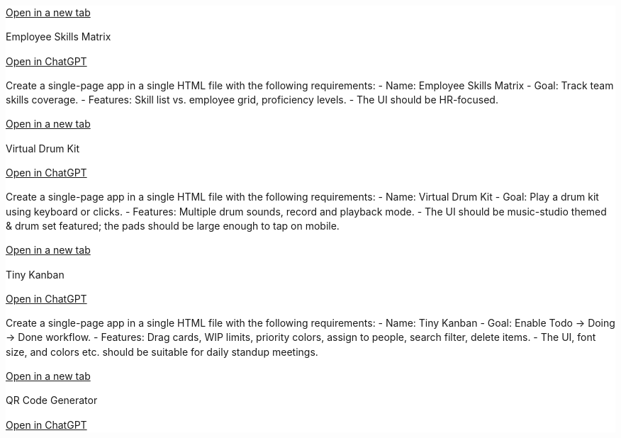 [Open in a new tab](https://gpt5-coding-examples.vercel.app/employee-skills-matrix)

Employee Skills Matrix

[Open in ChatGPT](https://chatgpt.com/?model=gpt-5&prompt=%0ACreate%20a%20single-page%20app%20in%20a%20single%20HTML%20file%20with%20the%20following%20requirements%3A%0A-%20Name%3A%20Employee%20Skills%20Matrix%0A-%20Goal%3A%20Track%20team%20skills%20coverage.%0A-%20Features%3A%20Skill%20list%20vs.%20employee%20grid%2C%20proficiency%20levels.%0A-%20The%20UI%20should%20be%20HR-focused.%0A)

Create a single-page app in a single HTML file with the following requirements:
\- Name: Employee Skills Matrix
\- Goal: Track team skills coverage.
\- Features: Skill list vs. employee grid, proficiency levels.
\- The UI should be HR-focused.

[Open in a new tab](https://gpt5-coding-examples.vercel.app/virtual-drum-kit)

Virtual Drum Kit

[Open in ChatGPT](https://chatgpt.com/?model=gpt-5&prompt=Create%20a%20single-page%20app%20in%20a%20single%20HTML%20file%20with%20the%20following%20requirements%3A%0A-%20Name%3A%20Virtual%20Drum%20Kit%0A-%20Goal%3A%20Play%20a%20drum%20kit%20using%20keyboard%20or%20clicks.%0A-%20Features%3A%20Multiple%20drum%20sounds%2C%20record%20and%20playback%20mode.%0A-%20The%20UI%20should%20be%20music-studio%20themed%20%26%20drum%20set%20featured%3B%20the%20pads%20should%20be%20large%20enough%20to%20tap%20on%20mobile.%0A)

Create a single-page app in a single HTML file with the following requirements:
\- Name: Virtual Drum Kit
\- Goal: Play a drum kit using keyboard or clicks.
\- Features: Multiple drum sounds, record and playback mode.
\- The UI should be music-studio themed & drum set featured; the pads should be large enough to tap on mobile.

[Open in a new tab](https://gpt5-coding-examples.vercel.app/tiny-kanban)

Tiny Kanban

[Open in ChatGPT](https://chatgpt.com/?model=gpt-5&prompt=Create%20a%20single-page%20app%20in%20a%20single%20HTML%20file%20with%20the%20following%20requirements%3A%0A-%20Name%3A%20Tiny%20Kanban%0A-%20Goal%3A%20Enable%20Todo%20%E2%86%92%20Doing%20%E2%86%92%20Done%20workflow.%0A-%20Features%3A%20Drag%20cards%2C%20WIP%20limits%2C%20priority%20colors%2C%20assign%20to%20people%2C%20search%20filter%2C%20delete%20items.%0A-%20The%20UI%2C%20font%20size%2C%20and%20colors%20etc.%20should%20be%20suitable%20for%20daily%20standup%20meetings.%0A)

Create a single-page app in a single HTML file with the following requirements:
\- Name: Tiny Kanban
\- Goal: Enable Todo → Doing → Done workflow.
\- Features: Drag cards, WIP limits, priority colors, assign to people, search filter, delete items.
\- The UI, font size, and colors etc. should be suitable for daily standup meetings.

[Open in a new tab](https://gpt5-coding-examples.vercel.app/qr-code-generator)

QR Code Generator

[Open in ChatGPT](https://chatgpt.com/?model=gpt-5&prompt=Create%20a%20single-page%20app%20in%20a%20single%20HTML%20file%20with%20the%20following%20requirements%3A%0A-%20Name%3A%20Custom%20QR%20Code%20Generator%0A-%20Goal%3A%20Generate%20QR%20codes%20from%20text%20or%20URLs.%0A-%20Features%3A%20Color%20customization%2C%20download%20PNG.%0A-%20The%20UI%20should%20be%20minimal%20with%20a%20large%20preview.%0A)
